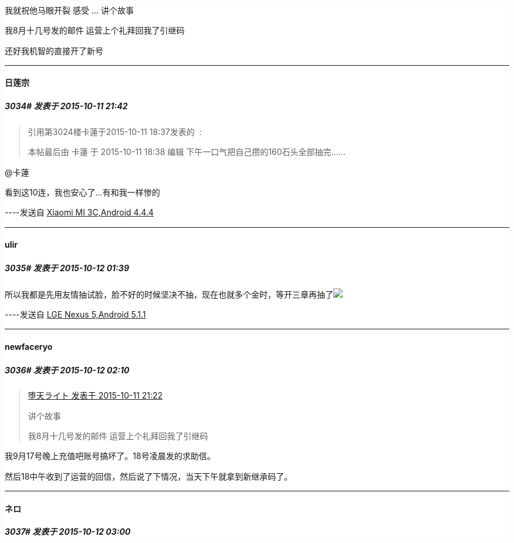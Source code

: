 我就祝他马眼开裂 感受 ...</blockquote>
讲个故事


我8月十几号发的邮件 运营上个礼拜回我了引继码


还好我机智的直接开了新号


*****

####  日莲宗  
##### 3034#       发表于 2015-10-11 21:42


<blockquote>引用第3024楼卡蓮于2015-10-11 18:37发表的  :

本帖最后由 卡蓮 于 2015-10-11 18:38 编辑 下午一口气把自己攒的160石头全部抽完......</blockquote>
@卡蓮

看到这10连，我也安心了…有和我一样惨的


----发送自 [Xiaomi MI 3C,Android 4.4.4](http://stage1.5j4m.com/?1.19) 


*****

####  ulir  
##### 3035#       发表于 2015-10-12 01:39


所以我都是先用友情抽试脸，脸不好的时候坚决不抽，现在也就多个金时，等开三章再抽了<img src="https://static.saraba1st.com/image/smiley/face/91.gif" referrerpolicy="no-referrer">


----发送自 [LGE Nexus 5,Android 5.1.1](http://stage1.5j4m.com/?1.17)


*****

####  newfaceryo  
##### 3036#       发表于 2015-10-12 02:10


<blockquote><a href="httphttps://bbs.saraba1st.com/2b/forum.php?mod=redirect&amp;goto=findpost&amp;pid=30414272&amp;ptid=1085254" target="_blank">堕天ライト 发表于 2015-10-11 21:22</a>

讲个故事


我8月十几号发的邮件 运营上个礼拜回我了引继码</blockquote>
我9月17号晚上充值吧账号搞坏了。18号凌晨发的求助信。

然后18中午收到了运营的回信，然后说了下情况，当天下午就拿到新继承码了。


*****

####  ネロ  
##### 3037#       发表于 2015-10-12 03:00
